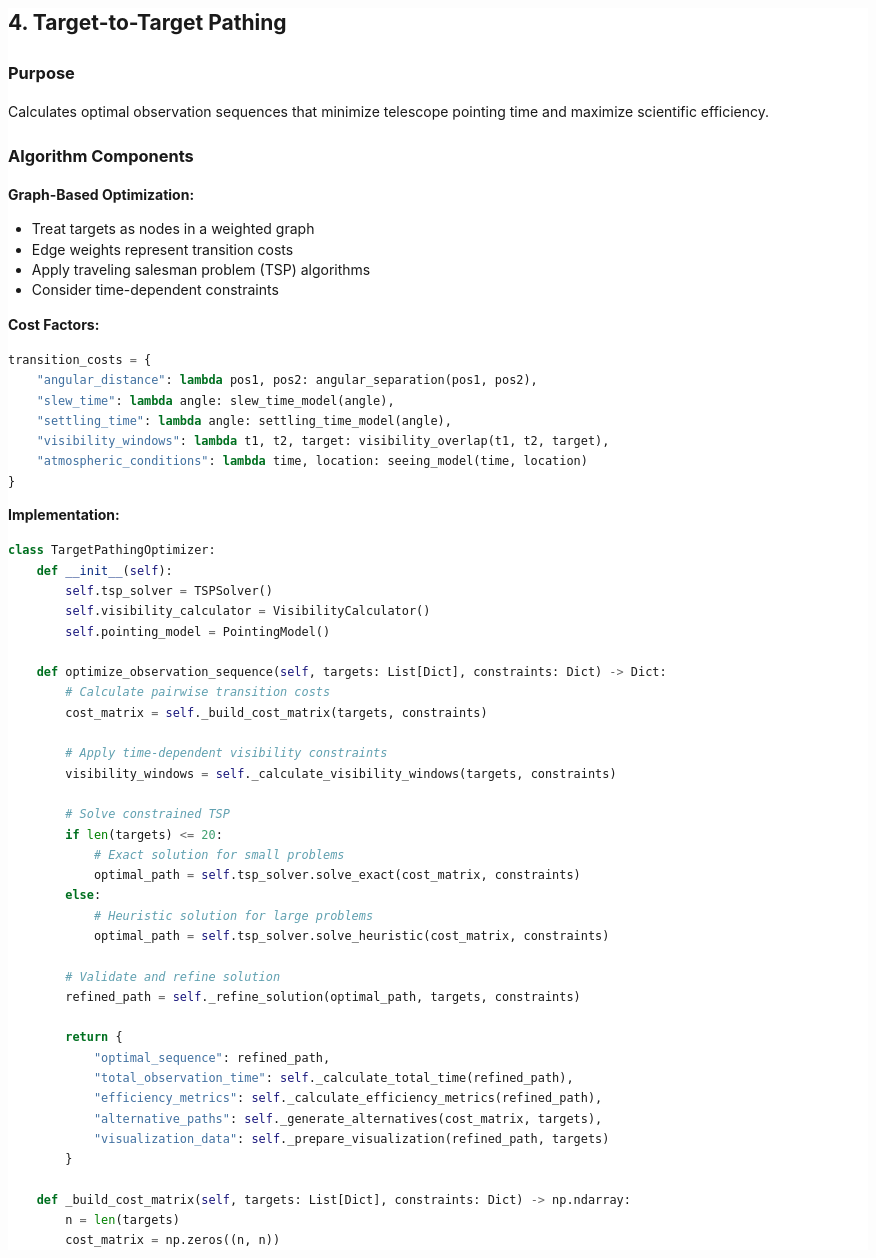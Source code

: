 ```python
```

## 4. Target-to-Target Pathing

### Purpose
Calculates optimal observation sequences that minimize telescope pointing time and maximize scientific efficiency.

### Algorithm Components

**Graph-Based Optimization:**
- Treat targets as nodes in a weighted graph
- Edge weights represent transition costs
- Apply traveling salesman problem (TSP) algorithms
- Consider time-dependent constraints

**Cost Factors:**
```python
transition_costs = {
    "angular_distance": lambda pos1, pos2: angular_separation(pos1, pos2),
    "slew_time": lambda angle: slew_time_model(angle),
    "settling_time": lambda angle: settling_time_model(angle),
    "visibility_windows": lambda t1, t2, target: visibility_overlap(t1, t2, target),
    "atmospheric_conditions": lambda time, location: seeing_model(time, location)
}
```

**Implementation:**
```python
class TargetPathingOptimizer:
    def __init__(self):
        self.tsp_solver = TSPSolver()
        self.visibility_calculator = VisibilityCalculator()
        self.pointing_model = PointingModel()
    
    def optimize_observation_sequence(self, targets: List[Dict], constraints: Dict) -> Dict:
        # Calculate pairwise transition costs
        cost_matrix = self._build_cost_matrix(targets, constraints)
        
        # Apply time-dependent visibility constraints
        visibility_windows = self._calculate_visibility_windows(targets, constraints)
        
        # Solve constrained TSP
        if len(targets) <= 20:
            # Exact solution for small problems
            optimal_path = self.tsp_solver.solve_exact(cost_matrix, constraints)
        else:
            # Heuristic solution for large problems
            optimal_path = self.tsp_solver.solve_heuristic(cost_matrix, constraints)
        
        # Validate and refine solution
        refined_path = self._refine_solution(optimal_path, targets, constraints)
        
        return {
            "optimal_sequence": refined_path,
            "total_observation_time": self._calculate_total_time(refined_path),
            "efficiency_metrics": self._calculate_efficiency_metrics(refined_path),
            "alternative_paths": self._generate_alternatives(cost_matrix, targets),
            "visualization_data": self._prepare_visualization(refined_path, targets)
        }
    
    def _build_cost_matrix(self, targets: List[Dict], constraints: Dict) -> np.ndarray:
        n = len(targets)
        cost_matrix = np.zeros((n, n))
```